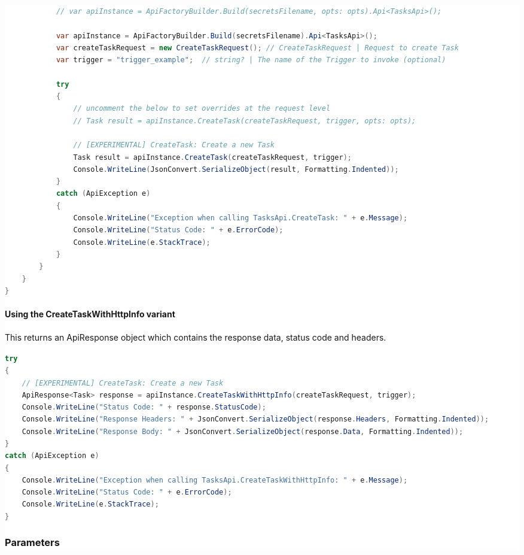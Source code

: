 ```csharp
            // var apiInstance = ApiFactoryBuilder.Build(secretsFilename, opts: opts).Api<TasksApi>();

            var apiInstance = ApiFactoryBuilder.Build(secretsFilename).Api<TasksApi>();
            var createTaskRequest = new CreateTaskRequest(); // CreateTaskRequest | Request to create Task
            var trigger = "trigger_example";  // string? | The name of the Trigger to invoke (optional) 

            try
            {
                // uncomment the below to set overrides at the request level
                // Task result = apiInstance.CreateTask(createTaskRequest, trigger, opts: opts);

                // [EXPERIMENTAL] CreateTask: Create a new Task
                Task result = apiInstance.CreateTask(createTaskRequest, trigger);
                Console.WriteLine(JsonConvert.SerializeObject(result, Formatting.Indented));
            }
            catch (ApiException e)
            {
                Console.WriteLine("Exception when calling TasksApi.CreateTask: " + e.Message);
                Console.WriteLine("Status Code: " + e.ErrorCode);
                Console.WriteLine(e.StackTrace);
            }
        }
    }
}
```

#### Using the CreateTaskWithHttpInfo variant
This returns an ApiResponse object which contains the response data, status code and headers.

```csharp
try
{
    // [EXPERIMENTAL] CreateTask: Create a new Task
    ApiResponse<Task> response = apiInstance.CreateTaskWithHttpInfo(createTaskRequest, trigger);
    Console.WriteLine("Status Code: " + response.StatusCode);
    Console.WriteLine("Response Headers: " + JsonConvert.SerializeObject(response.Headers, Formatting.Indented));
    Console.WriteLine("Response Body: " + JsonConvert.SerializeObject(response.Data, Formatting.Indented));
}
catch (ApiException e)
{
    Console.WriteLine("Exception when calling TasksApi.CreateTaskWithHttpInfo: " + e.Message);
    Console.WriteLine("Status Code: " + e.ErrorCode);
    Console.WriteLine(e.StackTrace);
}
```

### Parameters

